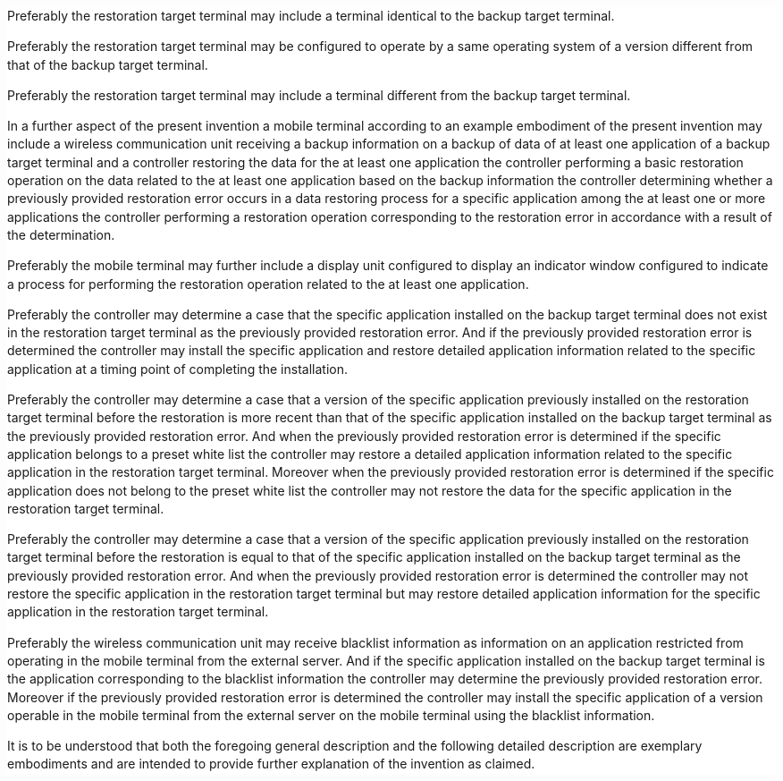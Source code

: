 Preferably the restoration target terminal may include a terminal identical to the backup target terminal.

Preferably the restoration target terminal may be configured to operate by a same operating system of a version different from that of the backup target terminal.

Preferably the restoration target terminal may include a terminal different from the backup target terminal.

In a further aspect of the present invention a mobile terminal according to an example embodiment of the present invention may include a wireless communication unit receiving a backup information on a backup of data of at least one application of a backup target terminal and a controller restoring the data for the at least one application the controller performing a basic restoration operation on the data related to the at least one application based on the backup information the controller determining whether a previously provided restoration error occurs in a data restoring process for a specific application among the at least one or more applications the controller performing a restoration operation corresponding to the restoration error in accordance with a result of the determination.

Preferably the mobile terminal may further include a display unit configured to display an indicator window configured to indicate a process for performing the restoration operation related to the at least one application.

Preferably the controller may determine a case that the specific application installed on the backup target terminal does not exist in the restoration target terminal as the previously provided restoration error. And if the previously provided restoration error is determined the controller may install the specific application and restore detailed application information related to the specific application at a timing point of completing the installation.

Preferably the controller may determine a case that a version of the specific application previously installed on the restoration target terminal before the restoration is more recent than that of the specific application installed on the backup target terminal as the previously provided restoration error. And when the previously provided restoration error is determined if the specific application belongs to a preset white list the controller may restore a detailed application information related to the specific application in the restoration target terminal. Moreover when the previously provided restoration error is determined if the specific application does not belong to the preset white list the controller may not restore the data for the specific application in the restoration target terminal.

Preferably the controller may determine a case that a version of the specific application previously installed on the restoration target terminal before the restoration is equal to that of the specific application installed on the backup target terminal as the previously provided restoration error. And when the previously provided restoration error is determined the controller may not restore the specific application in the restoration target terminal but may restore detailed application information for the specific application in the restoration target terminal.

Preferably the wireless communication unit may receive blacklist information as information on an application restricted from operating in the mobile terminal from the external server. And if the specific application installed on the backup target terminal is the application corresponding to the blacklist information the controller may determine the previously provided restoration error. Moreover if the previously provided restoration error is determined the controller may install the specific application of a version operable in the mobile terminal from the external server on the mobile terminal using the blacklist information.

It is to be understood that both the foregoing general description and the following detailed description are exemplary embodiments and are intended to provide further explanation of the invention as claimed.
